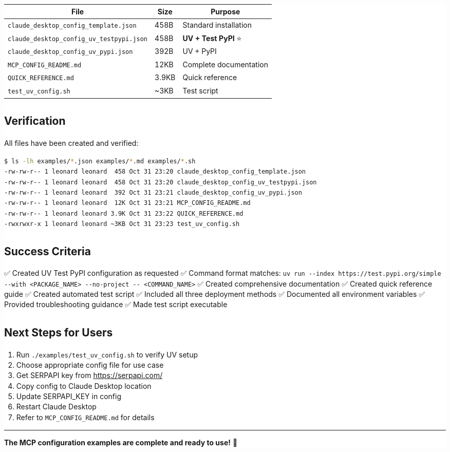 | File | Size | Purpose |
|---|---|---|
| `claude_desktop_config_template.json` | 458B | Standard installation |
| `claude_desktop_config_uv_testpypi.json` | 458B | **UV + Test PyPI** ⭐ |
| `claude_desktop_config_uv_pypi.json` | 392B | UV + PyPI |
| `MCP_CONFIG_README.md` | 12KB | Complete documentation |
| `QUICK_REFERENCE.md` | 3.9KB | Quick reference |
| `test_uv_config.sh` | ~3KB | Test script |

## Verification

All files have been created and verified:

```bash
$ ls -lh examples/*.json examples/*.md examples/*.sh
-rw-rw-r-- 1 leonard leonard  458 Oct 31 23:20 claude_desktop_config_template.json
-rw-rw-r-- 1 leonard leonard  458 Oct 31 23:20 claude_desktop_config_uv_testpypi.json
-rw-rw-r-- 1 leonard leonard  392 Oct 31 23:21 claude_desktop_config_uv_pypi.json
-rw-rw-r-- 1 leonard leonard  12K Oct 31 23:21 MCP_CONFIG_README.md
-rw-rw-r-- 1 leonard leonard 3.9K Oct 31 23:22 QUICK_REFERENCE.md
-rwxrwxr-x 1 leonard leonard ~3KB Oct 31 23:23 test_uv_config.sh
```

## Success Criteria

✅ Created UV Test PyPI configuration as requested
✅ Command format matches: `uv run --index https://test.pypi.org/simple --with <PACKAGE_NAME> --no-project -- <COMMAND_NAME>`
✅ Created comprehensive documentation
✅ Created quick reference guide
✅ Created automated test script
✅ Included all three deployment methods
✅ Documented all environment variables
✅ Provided troubleshooting guidance
✅ Made test script executable

## Next Steps for Users

1. Run `./examples/test_uv_config.sh` to verify UV setup
2. Choose appropriate config file for use case
3. Get SERPAPI key from https://serpapi.com/
4. Copy config to Claude Desktop location
5. Update SERPAPI_KEY in config
6. Restart Claude Desktop
7. Refer to `MCP_CONFIG_README.md` for details

---

**The MCP configuration examples are complete and ready to use!** 🚀


